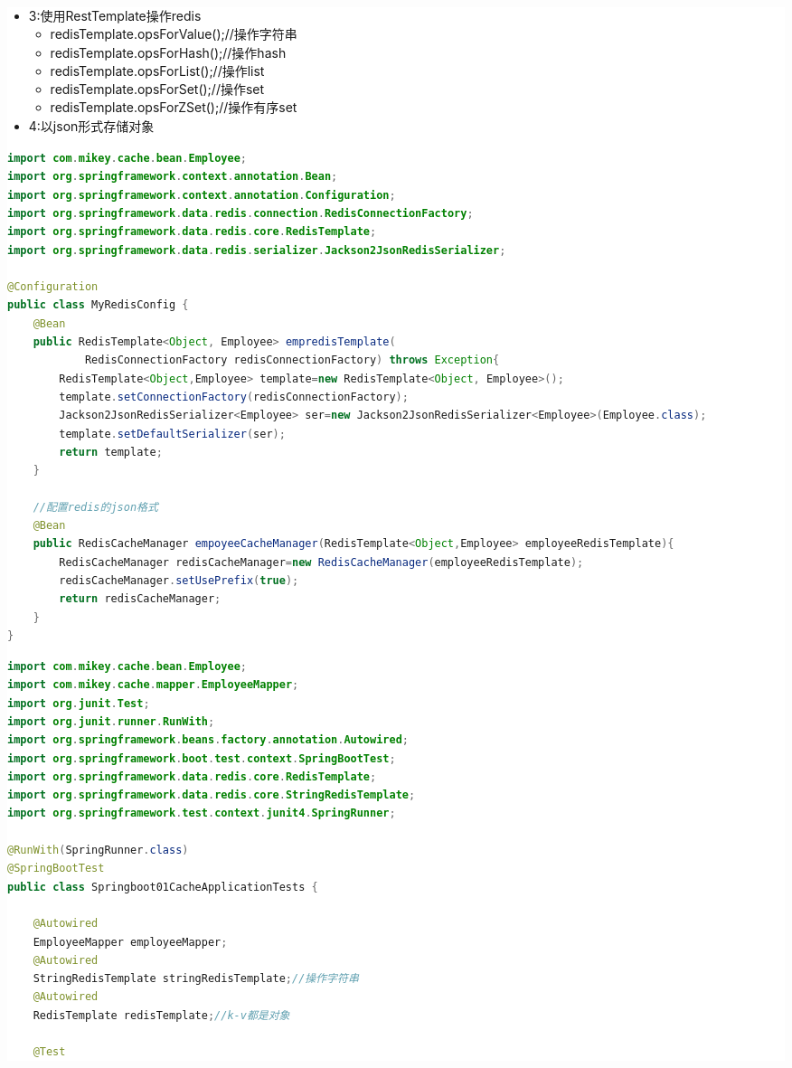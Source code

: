 

- 3:使用RestTemplate操作redis
  - redisTemplate.opsForValue();//操作字符串
  - redisTemplate.opsForHash();//操作hash
  - redisTemplate.opsForList();//操作list
  - redisTemplate.opsForSet();//操作set
  - redisTemplate.opsForZSet();//操作有序set
- 4:以json形式存储对象

```java
import com.mikey.cache.bean.Employee;
import org.springframework.context.annotation.Bean;
import org.springframework.context.annotation.Configuration;
import org.springframework.data.redis.connection.RedisConnectionFactory;
import org.springframework.data.redis.core.RedisTemplate;
import org.springframework.data.redis.serializer.Jackson2JsonRedisSerializer;

@Configuration
public class MyRedisConfig {
    @Bean
    public RedisTemplate<Object, Employee> empredisTemplate(
            RedisConnectionFactory redisConnectionFactory) throws Exception{
        RedisTemplate<Object,Employee> template=new RedisTemplate<Object, Employee>();
        template.setConnectionFactory(redisConnectionFactory);
        Jackson2JsonRedisSerializer<Employee> ser=new Jackson2JsonRedisSerializer<Employee>(Employee.class);
        template.setDefaultSerializer(ser);
        return template;
    }
    
    //配置redis的json格式
    @Bean
    public RedisCacheManager empoyeeCacheManager(RedisTemplate<Object,Employee> employeeRedisTemplate){
        RedisCacheManager redisCacheManager=new RedisCacheManager(employeeRedisTemplate);
        redisCacheManager.setUsePrefix(true);
        return redisCacheManager;
    }
}

```

```java
import com.mikey.cache.bean.Employee;
import com.mikey.cache.mapper.EmployeeMapper;
import org.junit.Test;
import org.junit.runner.RunWith;
import org.springframework.beans.factory.annotation.Autowired;
import org.springframework.boot.test.context.SpringBootTest;
import org.springframework.data.redis.core.RedisTemplate;
import org.springframework.data.redis.core.StringRedisTemplate;
import org.springframework.test.context.junit4.SpringRunner;

@RunWith(SpringRunner.class)
@SpringBootTest
public class Springboot01CacheApplicationTests {

    @Autowired
    EmployeeMapper employeeMapper;
    @Autowired
    StringRedisTemplate stringRedisTemplate;//操作字符串
    @Autowired
    RedisTemplate redisTemplate;//k-v都是对象

    @Test
```